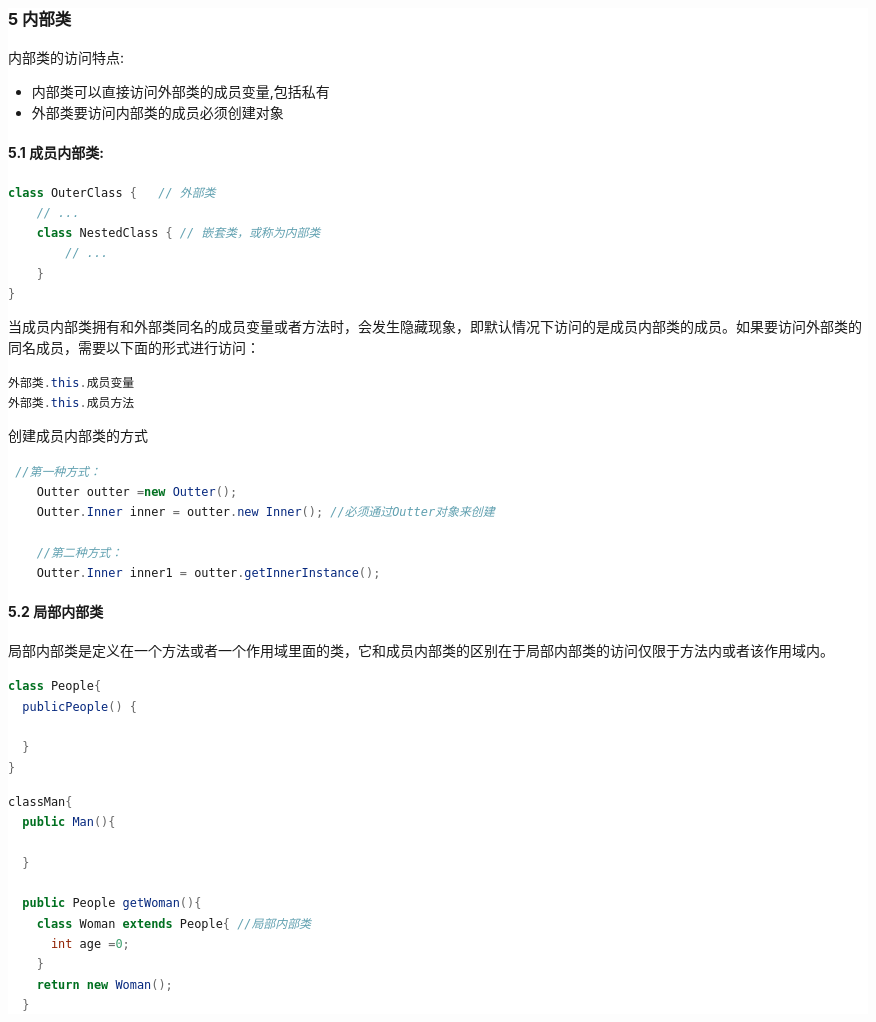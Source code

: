 ### 5 内部类

内部类的访问特点:

- 内部类可以直接访问外部类的成员变量,包括私有
- 外部类要访问内部类的成员必须创建对象

#### 5.1 成员内部类:

```Java
class OuterClass {   // 外部类
    // ...
    class NestedClass { // 嵌套类，或称为内部类
        // ...
    }
}
```

当成员内部类拥有和外部类同名的成员变量或者方法时，会发生隐藏现象，即默认情况下访问的是成员内部类的成员。如果要访问外部类的同名成员，需要以下面的形式进行访问：

```java
外部类.this.成员变量
外部类.this.成员方法
```

创建成员内部类的方式

```java
 //第一种方式：
    Outter outter =new Outter();
    Outter.Inner inner = outter.new Inner(); //必须通过Outter对象来创建
    
    //第二种方式：
    Outter.Inner inner1 = outter.getInnerInstance();
```

#### 5.2 局部内部类

局部内部类是定义在一个方法或者一个作用域里面的类，它和成员内部类的区别在于局部内部类的访问仅限于方法内或者该作用域内。

```Java
class People{
  publicPeople() {
    
  }
}
```

 

```java
classMan{
  public Man(){
    
  }
  
  public People getWoman(){
    class Woman extends People{ //局部内部类
      int age =0;
    }
    return new Woman();
  }
```
